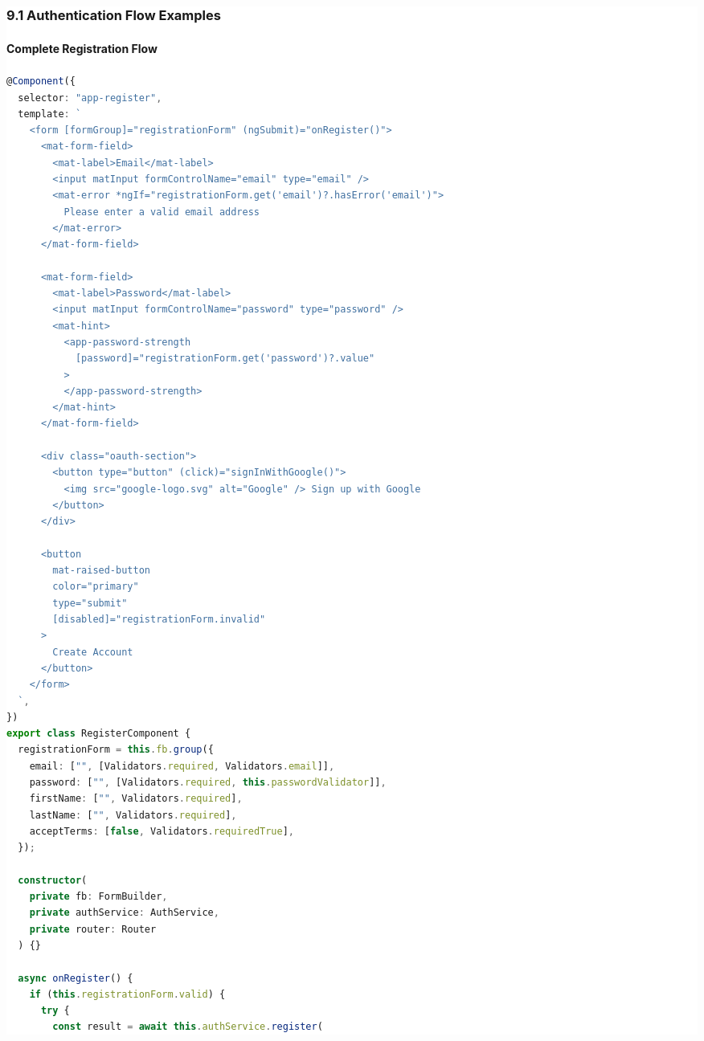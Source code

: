 ### 9.1 Authentication Flow Examples

#### Complete Registration Flow

```typescript
@Component({
  selector: "app-register",
  template: `
    <form [formGroup]="registrationForm" (ngSubmit)="onRegister()">
      <mat-form-field>
        <mat-label>Email</mat-label>
        <input matInput formControlName="email" type="email" />
        <mat-error *ngIf="registrationForm.get('email')?.hasError('email')">
          Please enter a valid email address
        </mat-error>
      </mat-form-field>

      <mat-form-field>
        <mat-label>Password</mat-label>
        <input matInput formControlName="password" type="password" />
        <mat-hint>
          <app-password-strength
            [password]="registrationForm.get('password')?.value"
          >
          </app-password-strength>
        </mat-hint>
      </mat-form-field>

      <div class="oauth-section">
        <button type="button" (click)="signInWithGoogle()">
          <img src="google-logo.svg" alt="Google" /> Sign up with Google
        </button>
      </div>

      <button
        mat-raised-button
        color="primary"
        type="submit"
        [disabled]="registrationForm.invalid"
      >
        Create Account
      </button>
    </form>
  `,
})
export class RegisterComponent {
  registrationForm = this.fb.group({
    email: ["", [Validators.required, Validators.email]],
    password: ["", [Validators.required, this.passwordValidator]],
    firstName: ["", Validators.required],
    lastName: ["", Validators.required],
    acceptTerms: [false, Validators.requiredTrue],
  });

  constructor(
    private fb: FormBuilder,
    private authService: AuthService,
    private router: Router
  ) {}

  async onRegister() {
    if (this.registrationForm.valid) {
      try {
        const result = await this.authService.register(
```